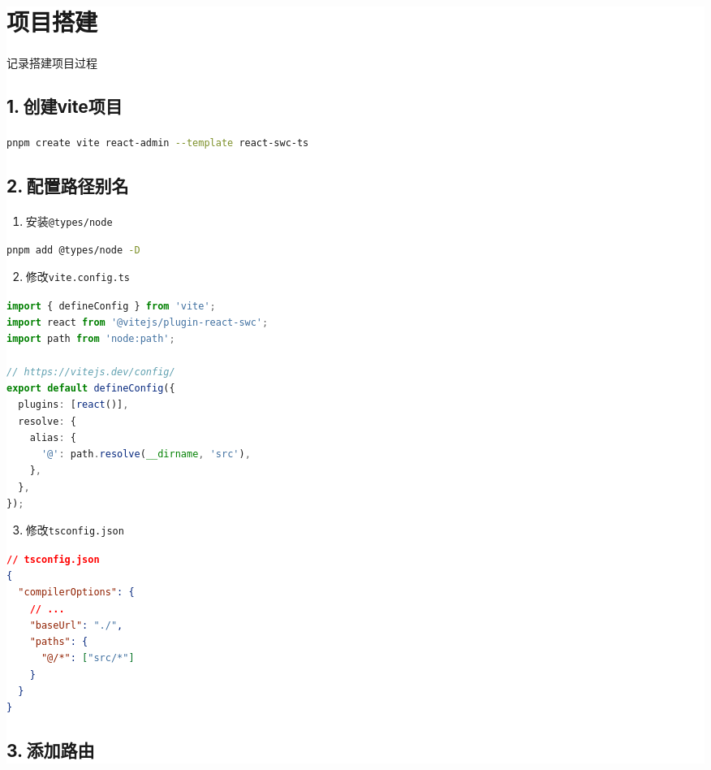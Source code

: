 # 项目搭建

记录搭建项目过程

## 1. 创建vite项目

```bash
pnpm create vite react-admin --template react-swc-ts
```

## 2. 配置路径别名

1. 安装`@types/node`

```bash
pnpm add @types/node -D
```

2. 修改`vite.config.ts`

```typescript
import { defineConfig } from 'vite';
import react from '@vitejs/plugin-react-swc';
import path from 'node:path';

// https://vitejs.dev/config/
export default defineConfig({
  plugins: [react()],
  resolve: {
    alias: {
      '@': path.resolve(__dirname, 'src'),
    },
  },
});
```

3. 修改`tsconfig.json`

```json
// tsconfig.json
{
  "compilerOptions": {
    // ...
    "baseUrl": "./",
    "paths": {
      "@/*": ["src/*"]
    }
  }
}
```

## 3. 添加路由
